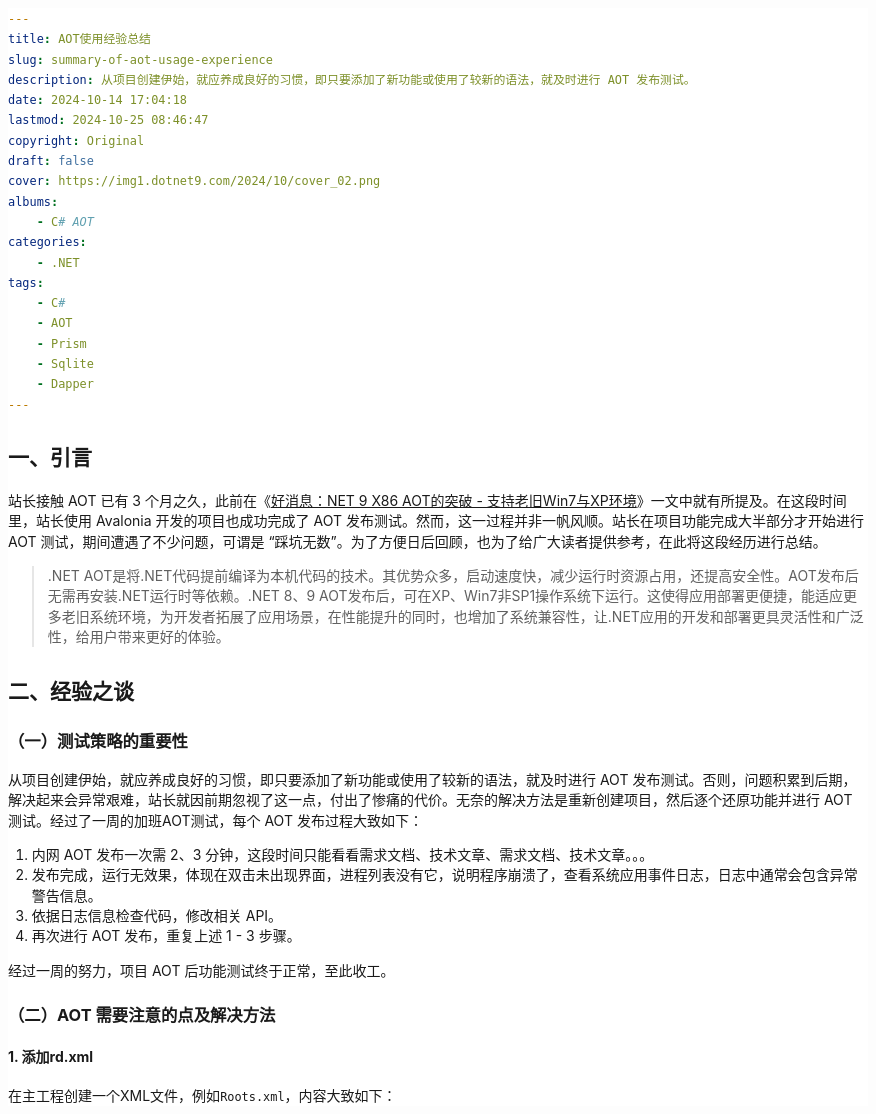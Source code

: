 ```yaml
---
title: AOT使用经验总结
slug: summary-of-aot-usage-experience
description: 从项目创建伊始，就应养成良好的习惯，即只要添加了新功能或使用了较新的语法，就及时进行 AOT 发布测试。
date: 2024-10-14 17:04:18
lastmod: 2024-10-25 08:46:47
copyright: Original
draft: false
cover: https://img1.dotnet9.com/2024/10/cover_02.png
albums:
    - C# AOT
categories: 
    - .NET
tags: 
    - C#
    - AOT
    - Prism
    - Sqlite
    - Dapper
---
```


## 一、引言

站长接触 AOT 已有 3 个月之久，此前在《[好消息：NET 9 X86 AOT的突破 - 支持老旧Win7与XP环境](https://mp.weixin.qq.com/s/k3xV7DmSzMcwdYzeonQXAQ)》一文中就有所提及。在这段时间里，站长使用 Avalonia 开发的项目也成功完成了 AOT 发布测试。然而，这一过程并非一帆风顺。站长在项目功能完成大半部分才开始进行 AOT 测试，期间遭遇了不少问题，可谓是 “踩坑无数”。为了方便日后回顾，也为了给广大读者提供参考，在此将这段经历进行总结。

> .NET AOT是将.NET代码提前编译为本机代码的技术。其优势众多，启动速度快，减少运行时资源占用，还提高安全性。AOT发布后无需再安装.NET运行时等依赖。.NET 8、9 AOT发布后，可在XP、Win7非SP1操作系统下运行。这使得应用部署更便捷，能适应更多老旧系统环境，为开发者拓展了应用场景，在性能提升的同时，也增加了系统兼容性，让.NET应用的开发和部署更具灵活性和广泛性，给用户带来更好的体验。

## 二、经验之谈

### （一）测试策略的重要性

从项目创建伊始，就应养成良好的习惯，即只要添加了新功能或使用了较新的语法，就及时进行 AOT 发布测试。否则，问题积累到后期，解决起来会异常艰难，站长就因前期忽视了这一点，付出了惨痛的代价。无奈的解决方法是重新创建项目，然后逐个还原功能并进行 AOT 测试。经过了一周的加班AOT测试，每个 AOT 发布过程大致如下：

1. 内网 AOT 发布一次需 2、3 分钟，这段时间只能看看需求文档、技术文章、需求文档、技术文章。。。
2. 发布完成，运行无效果，体现在双击未出现界面，进程列表没有它，说明程序崩溃了，查看系统应用事件日志，日志中通常会包含异常警告信息。
3. 依据日志信息检查代码，修改相关 API。
4. 再次进行 AOT 发布，重复上述 1 - 3 步骤。

经过一周的努力，项目 AOT 后功能测试终于正常，至此收工。

### （二）AOT 需要注意的点及解决方法

#### 1. 添加rd.xml

在主工程创建一个XML文件，例如`Roots.xml`，内容大致如下：

